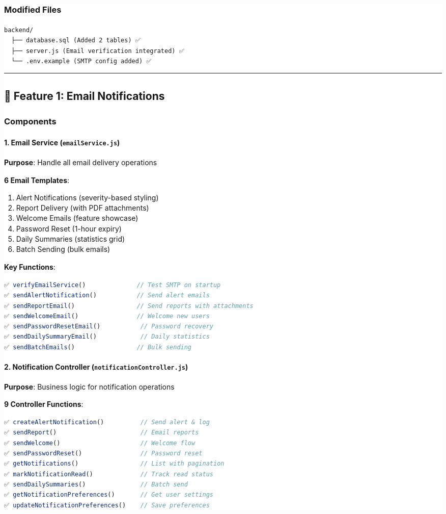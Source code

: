 ### Modified Files

```
backend/
  ├── database.sql (Added 2 tables) ✅
  ├── server.js (Email verification integrated) ✅
  └── .env.example (SMTP config added) ✅
```

---

## 🔐 Feature 1: Email Notifications

### Components

#### 1. Email Service (`emailService.js`)
**Purpose**: Handle all email delivery operations

**6 Email Templates**:
1. Alert Notifications (severity-based styling)
2. Report Delivery (with PDF attachments)
3. Welcome Emails (feature showcase)
4. Password Reset (1-hour expiry)
5. Daily Summaries (statistics grid)
6. Batch Sending (bulk emails)

**Key Functions**:
```javascript
✅ verifyEmailService()              // Test SMTP on startup
✅ sendAlertNotification()           // Send alert emails
✅ sendReportEmail()                 // Send reports with attachments
✅ sendWelcomeEmail()                // Welcome new users
✅ sendPasswordResetEmail()           // Password recovery
✅ sendDailySummaryEmail()            // Daily statistics
✅ sendBatchEmails()                 // Bulk sending
```

#### 2. Notification Controller (`notificationController.js`)
**Purpose**: Business logic for notification operations

**9 Controller Functions**:
```javascript
✅ createAlertNotification()          // Send alert & log
✅ sendReport()                       // Email reports
✅ sendWelcome()                      // Welcome flow
✅ sendPasswordReset()                // Password reset
✅ getNotifications()                 // List with pagination
✅ markNotificationRead()             // Track read status
✅ sendDailySummaries()               // Batch send
✅ getNotificationPreferences()       // Get user settings
✅ updateNotificationPreferences()    // Save preferences
```
